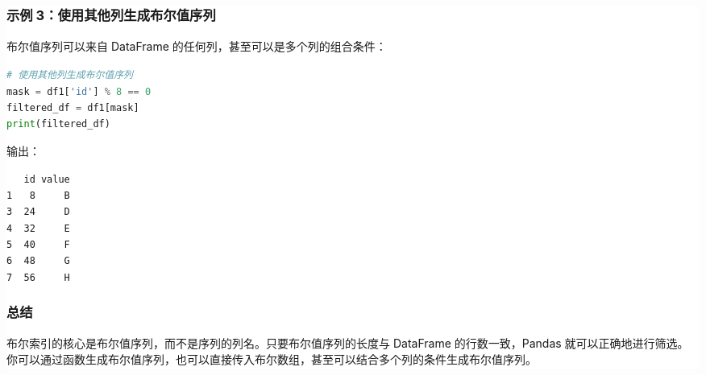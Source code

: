 ### 示例 3：使用其他列生成布尔值序列
布尔值序列可以来自 DataFrame 的任何列，甚至可以是多个列的组合条件：

```python
# 使用其他列生成布尔值序列
mask = df1['id'] % 8 == 0
filtered_df = df1[mask]
print(filtered_df)
```

输出：
```
   id value
1   8     B
3  24     D
4  32     E
5  40     F
6  48     G
7  56     H
```

### 总结
布尔索引的核心是布尔值序列，而不是序列的列名。只要布尔值序列的长度与 DataFrame 的行数一致，Pandas 就可以正确地进行筛选。你可以通过函数生成布尔值序列，也可以直接传入布尔数组，甚至可以结合多个列的条件生成布尔值序列。